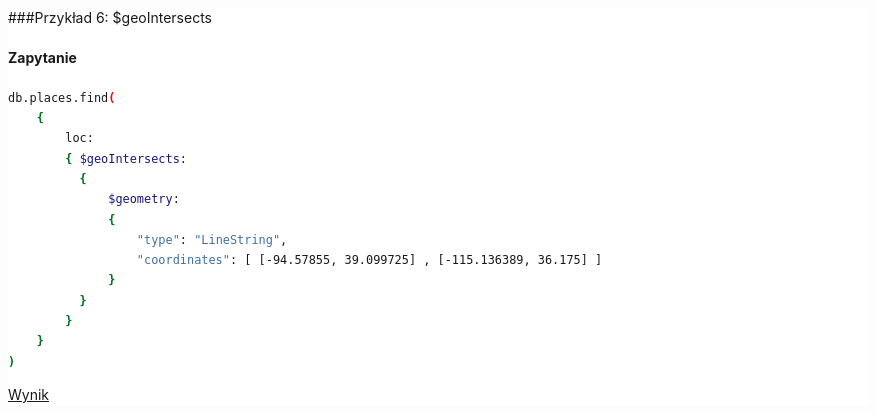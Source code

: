 ###Przykład 6: $geoIntersects

#### Zapytanie
```bash
db.places.find(
    { 
        loc: 
        { $geoIntersects: 
          { 
              $geometry: 
              { 
                  "type": "LineString", 
                  "coordinates": [ [-94.57855, 39.099725] , [-115.136389, 36.175] ] 
              }  
          }
        }           
    }
)
```
[Wynik](https://github.com/mossowski/NoSQL-lab/blob/master/places/places6.geojson)
